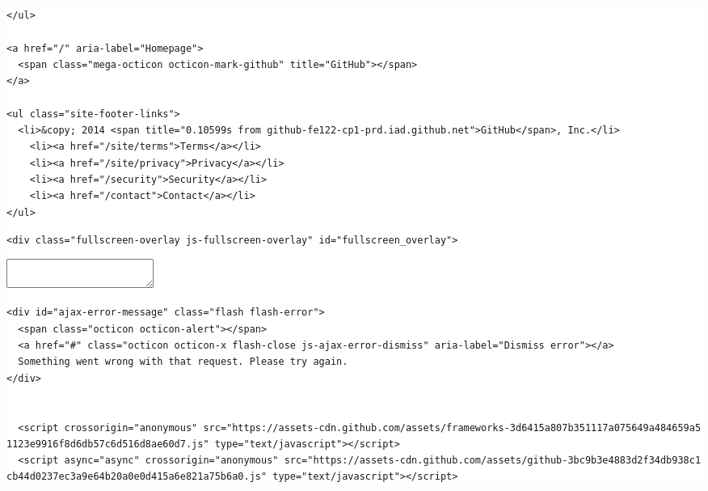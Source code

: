     </ul>

    <a href="/" aria-label="Homepage">
      <span class="mega-octicon octicon-mark-github" title="GitHub"></span>
    </a>

    <ul class="site-footer-links">
      <li>&copy; 2014 <span title="0.10599s from github-fe122-cp1-prd.iad.github.net">GitHub</span>, Inc.</li>
        <li><a href="/site/terms">Terms</a></li>
        <li><a href="/site/privacy">Privacy</a></li>
        <li><a href="/security">Security</a></li>
        <li><a href="/contact">Contact</a></li>
    </ul>
  </div>
</div>


    <div class="fullscreen-overlay js-fullscreen-overlay" id="fullscreen_overlay">
  <div class="fullscreen-container js-suggester-container">
    <div class="textarea-wrap">
      <textarea name="fullscreen-contents" id="fullscreen-contents" class="fullscreen-contents js-fullscreen-contents js-suggester-field" placeholder=""></textarea>
    </div>
  </div>
  <div class="fullscreen-sidebar">
    <a href="#" class="exit-fullscreen js-exit-fullscreen tooltipped tooltipped-w" aria-label="Exit Zen Mode">
      <span class="mega-octicon octicon-screen-normal"></span>
    </a>
    <a href="#" class="theme-switcher js-theme-switcher tooltipped tooltipped-w"
      aria-label="Switch themes">
      <span class="octicon octicon-color-mode"></span>
    </a>
  </div>
</div>



    <div id="ajax-error-message" class="flash flash-error">
      <span class="octicon octicon-alert"></span>
      <a href="#" class="octicon octicon-x flash-close js-ajax-error-dismiss" aria-label="Dismiss error"></a>
      Something went wrong with that request. Please try again.
    </div>


      <script crossorigin="anonymous" src="https://assets-cdn.github.com/assets/frameworks-3d6415a807b351117a075649a484659a51123e9916f8d6db57c6d516d8ae60d7.js" type="text/javascript"></script>
      <script async="async" crossorigin="anonymous" src="https://assets-cdn.github.com/assets/github-3bc9b3e4883d2f34db938c1cb44d0237ec3a9e64b20a0e0d415a6e821a75b6a0.js" type="text/javascript"></script>
      
      
  </body>
</html>

